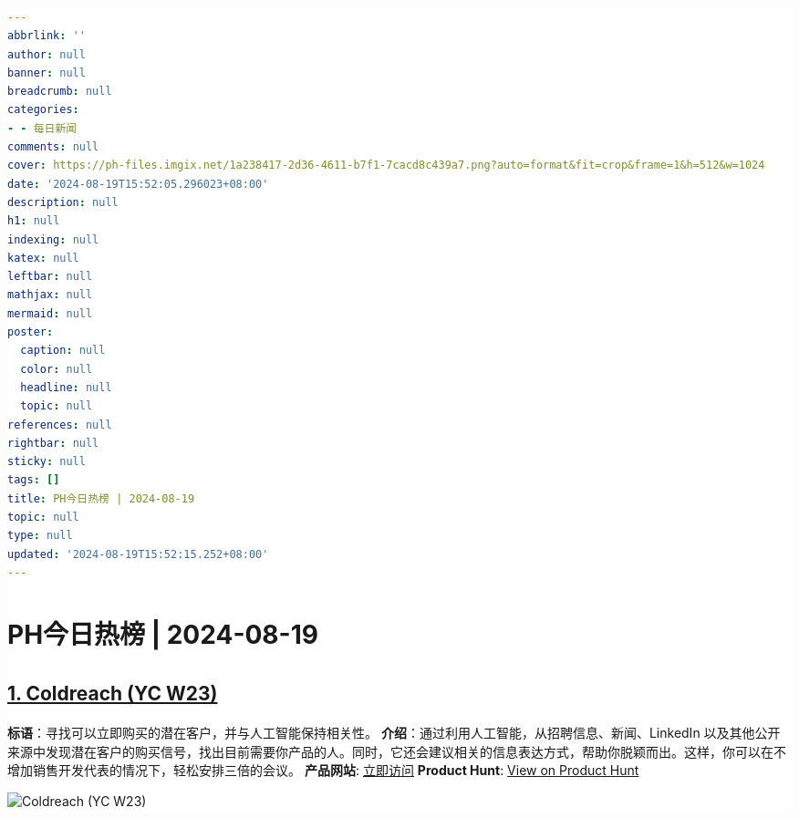 ```yaml
---
abbrlink: ''
author: null
banner: null
breadcrumb: null
categories:
- - 每日新闻
comments: null
cover: https://ph-files.imgix.net/1a238417-2d36-4611-b7f1-7cacd8c439a7.png?auto=format&fit=crop&frame=1&h=512&w=1024
date: '2024-08-19T15:52:05.296023+08:00'
description: null
h1: null
indexing: null
katex: null
leftbar: null
mathjax: null
mermaid: null
poster:
  caption: null
  color: null
  headline: null
  topic: null
references: null
rightbar: null
sticky: null
tags: []
title: PH今日热榜 | 2024-08-19
topic: null
type: null
updated: '2024-08-19T15:52:15.252+08:00'
---
```

# PH今日热榜 | 2024-08-19

## [1. Coldreach (YC W23)](https://www.producthunt.com/posts/coldreach-yc-w23?utm_campaign=producthunt-api&utm_medium=api-v2&utm_source=Application%3A+decohack+%28ID%3A+131684%29)

**标语**：寻找可以立即购买的潜在客户，并与人工智能保持相关性。
**介绍**：通过利用人工智能，从招聘信息、新闻、LinkedIn 以及其他公开来源中发现潜在客户的购买信号，找出目前需要你产品的人。同时，它还会建议相关的信息表达方式，帮助你脱颖而出。这样，你可以在不增加销售开发代表的情况下，轻松安排三倍的会议。
**产品网站**: [立即访问](https://www.producthunt.com/r/57AUPKKRIDTZXV?utm_campaign=producthunt-api&utm_medium=api-v2&utm_source=Application%3A+decohack+%28ID%3A+131684%29)
**Product Hunt**: [View on Product Hunt](https://www.producthunt.com/posts/coldreach-yc-w23?utm_campaign=producthunt-api&utm_medium=api-v2&utm_source=Application%3A+decohack+%28ID%3A+131684%29)

![Coldreach (YC W23)](https://ph-files.imgix.net/6c2680e2-b0a1-4495-ad3d-d8cecd811713.png?auto=format&fit=crop&frame=1&h=512&w=1024)
